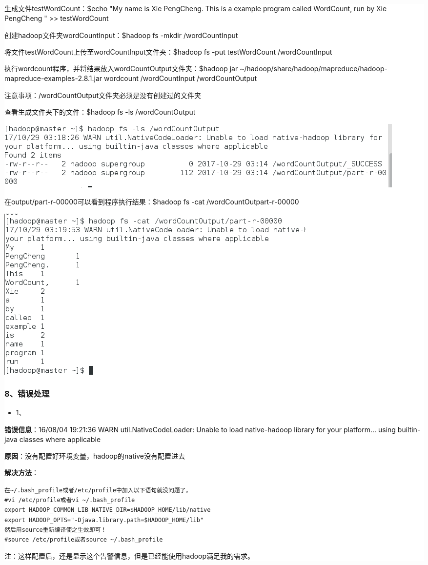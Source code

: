 生成文件testWordCount：$echo "My name is Xie PengCheng. This is a example program called WordCount, run by Xie PengCheng " >> testWordCount

创建hadoop文件夹wordCountInput：$hadoop fs -mkdir /wordCountInput

将文件testWordCount上传至wordCountInput文件夹：$hadoop fs -put testWordCount /wordCountInput

执行wordcount程序，并将结果放入wordCountOutput文件夹：$hadoop jar ~/hadoop/share/hadoop/mapreduce/hadoop-mapreduce-examples-2.8.1.jar wordcount /wordCountInput /wordCountOutput

注意事项：/wordCountOutput文件夹必须是没有创建过的文件夹

查看生成文件夹下的文件：$hadoop fs -ls /wordCountOutput

![2018-11-05-hadoop2.8.1完全分布式环境搭建_图片11.png](https://github.com/muyalei/muyalei.github.io/blob/gh-pages/img/2018-11-05-hadoop2.8.1%E5%AE%8C%E5%85%A8%E5%88%86%E5%B8%83%E5%BC%8F%E7%8E%AF%E5%A2%83%E6%90%AD%E5%BB%BA_%E5%9B%BE%E7%89%8711.png)

在output/part-r-00000可以看到程序执行结果：$hadoop fs -cat /wordCountOutpart-r-00000

![2018-11-05-hadoop2.8.1完全分布式环境搭建_图片12](https://github.com/muyalei/muyalei.github.io/blob/gh-pages/img/2018-11-05-hadoop2.8.1%E5%AE%8C%E5%85%A8%E5%88%86%E5%B8%83%E5%BC%8F%E7%8E%AF%E5%A2%83%E6%90%AD%E5%BB%BA_%E5%9B%BE%E7%89%8712.png)


### 8、错误处理

- 1、

**错误信息**：16/08/04 19:21:36 WARN util.NativeCodeLoader: Unable to load native-hadoop library for your platform... using builtin-java classes where applicable

**原因**：没有配置好环境变量，hadoop的native没有配置进去

**解决方法**：
```
在~/.bash_profile或者/etc/profile中加入以下语句就没问题了。
#vi /etc/profile或者vi ~/.bash_profile
export HADOOP_COMMON_LIB_NATIVE_DIR=$HADOOP_HOME/lib/native
export HADOOP_OPTS="-Djava.library.path=$HADOOP_HOME/lib"
然后用source重新编译使之生效即可！
#source /etc/profile或者source ~/.bash_profile
```
注：这样配置后，还是显示这个告警信息，但是已经能使用hadoop满足我的需求。
